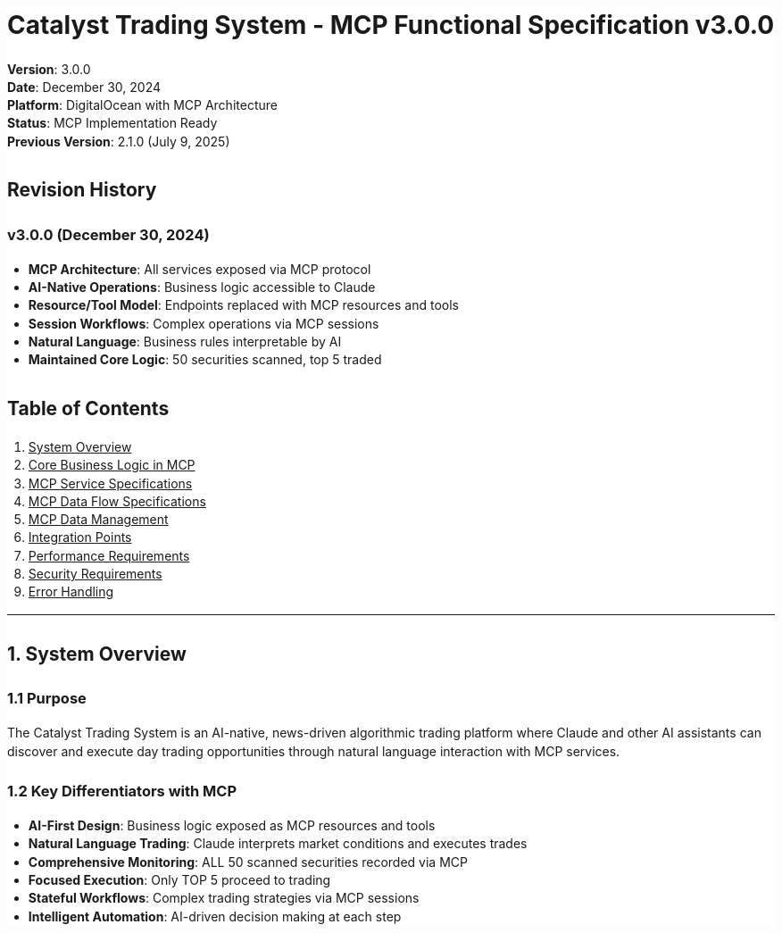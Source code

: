# Catalyst Trading System - MCP Functional Specification v3.0.0

**Version**: 3.0.0  
**Date**: December 30, 2024  
**Platform**: DigitalOcean with MCP Architecture  
**Status**: MCP Implementation Ready  
**Previous Version**: 2.1.0 (July 9, 2025)

## Revision History

### v3.0.0 (December 30, 2024)
- **MCP Architecture**: All services exposed via MCP protocol
- **AI-Native Operations**: Business logic accessible to Claude
- **Resource/Tool Model**: Endpoints replaced with MCP resources and tools
- **Session Workflows**: Complex operations via MCP sessions
- **Natural Language**: Business rules interpretable by AI
- **Maintained Core Logic**: 50 securities scanned, top 5 traded

## Table of Contents

1. [System Overview](#1-system-overview)
2. [Core Business Logic in MCP](#2-core-business-logic-in-mcp)
3. [MCP Service Specifications](#3-mcp-service-specifications)
4. [MCP Data Flow Specifications](#4-mcp-data-flow-specifications)
5. [MCP Data Management](#5-mcp-data-management)
6. [Integration Points](#6-integration-points)
7. [Performance Requirements](#7-performance-requirements)
8. [Security Requirements](#8-security-requirements)
9. [Error Handling](#9-error-handling)

---

## 1. System Overview

### 1.1 Purpose
The Catalyst Trading System is an AI-native, news-driven algorithmic trading platform where Claude and other AI assistants can discover and execute day trading opportunities through natural language interaction with MCP services.

### 1.2 Key Differentiators with MCP
- **AI-First Design**: Business logic exposed as MCP resources and tools
- **Natural Language Trading**: Claude interprets market conditions and executes trades
- **Comprehensive Monitoring**: ALL 50 scanned securities recorded via MCP
- **Focused Execution**: Only TOP 5 proceed to trading
- **Stateful Workflows**: Complex trading strategies via MCP sessions
- **Intelligent Automation**: AI-driven decision making at each step
